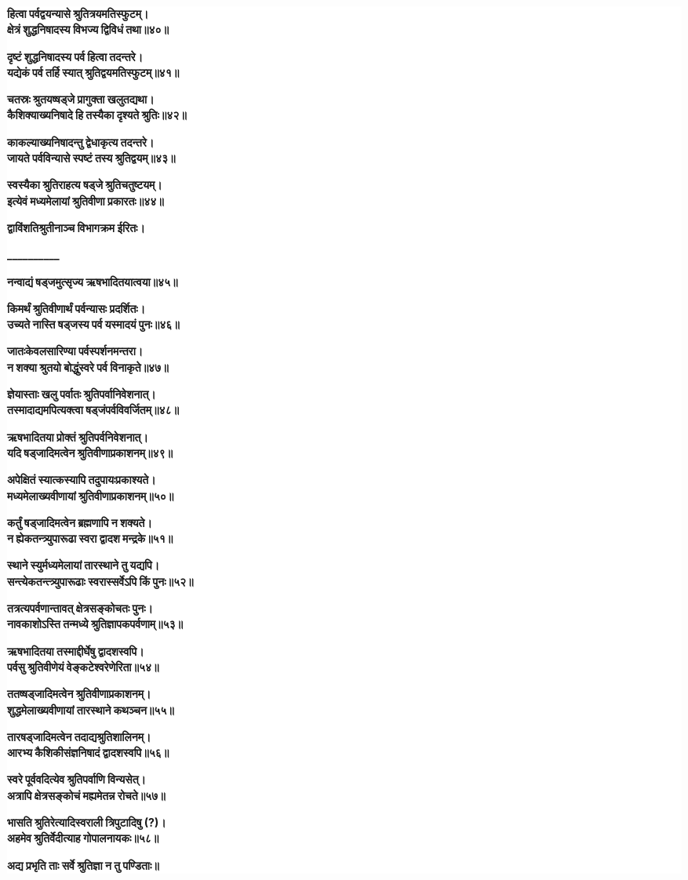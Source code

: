 **हित्वा पर्वद्वयन्यासे श्रुतित्रयमतिस्फुटम्।  
क्षेत्रं शुद्धनिषादस्य विभज्य द्विविधं तथा॥४०॥**

**दृष्टं शुद्धनिषादस्य पर्व हित्वा तदन्तरे।  
यद्येकं पर्व तर्हि स्यात् श्रुतिद्वयमतिस्फुटम्॥४१॥**

**चतस्रः श्रुतयष्षड्जे प्रागुक्ता खलुतद्यथा।  
कैशिक्याख्यनिषादे हि तस्यैका दृश्यते श्रुतिः॥४२॥**

**काकल्याख्यनिषादन्तु द्वेधाकृत्य तदन्तरे।  
जायते पर्वविन्यासे स्पष्टं तस्य श्रुतिद्वयम्॥४३॥**

**स्वस्यैका श्रुतिराहत्य षड्जे श्रुतिचतुष्टयम्।  
इत्येवं मध्यमेलायां श्रुतिवीणा प्रकारतः॥४४॥**

**द्वाविंशतिश्रुतीनाञ्च विभागक्रम ईरितः।**

**\_\_\_\_\_\_\_\_\_\_**

**नन्वाद्यं षड्जमुत्सृज्य ऋषभादितयात्वया॥४५॥**

**किमर्थं श्रुतिवीणार्थं पर्वन्यासः प्रदर्शितः।  
उच्यते नास्ति षड्जस्य पर्व यस्मादयं पुनः॥४६॥**

**जातःकेवलसारिण्या पर्वस्पर्शनमन्तरा।  
न शक्या श्रुतयो बोद्धुंस्वरे पर्व विनाकृते॥४७॥**

**ज्ञेयास्ताः खलु पर्वातः श्रुतिपर्वानिवेशनात्।  
तस्मादाद्यमपित्यक्त्वा षड्जंपर्वविवर्जितम्॥४८॥**

**ऋषभादितया प्रोक्तं श्रुतिपर्वनिवेशनात्।  
यदि षड्जादिमत्वेन श्रुतिवीणाप्रकाशनम्॥४९॥**

**अपेक्षितं स्यात्कस्यापि तदुपायःप्रकाश्यते।  
मध्यमेलाख्यवीणायां श्रुतिवीणाप्रकाशनम्॥५०॥**

**कर्तुं षड्जादिमत्वेन ब्रह्मणापि न शक्यते।  
न ह्येकतन्त्र्युपारूढा स्वरा द्वादश मन्द्रके॥५१॥**

**स्थाने स्युर्मध्यमेलायां तारस्थाने तु यद्यपि।  
सन्त्येकतन्त्त्र्युपारूढाः स्वरास्सर्वेऽपि किं पुनः॥५२॥**

**तत्रत्यपर्वणान्तावत् क्षेत्रसङ्कोचतः पुनः।  
नावकाशोऽस्ति तन्मध्ये श्रुतिज्ञापकपर्वणाम्॥५३॥**

**ऋषभादितया तस्माद्दीर्घेषु द्वादशस्वपि।  
पर्वसु श्रुतिवीणेयं वेङ्कटेश्वरेणेरिता॥५४॥**

**ततष्षड्जादिमत्वेन श्रुतिवीणाप्रकाशनम्।  
शुद्धमेलाख्यवीणायां तारस्थाने कथञ्चन॥५५॥**

**तारषड्जादिमत्वेन तदाद्यश्रुतिशालिनम्।  
आरभ्य कैशिकीसंज्ञनिषादं द्वादशस्वपि॥५६॥**

**स्वरे पूर्ववदित्येव श्रुतिपर्वाणि विन्यसेत्।  
अत्रापि क्षेत्रसङ्कोचं मह्यमेतन्न रोचते॥५७॥**

**भासति श्रुतिरेत्यादिस्वराली त्रिपुटादिषु (?)।  
अहमेव श्रुतिर्वेदीत्याह गोपालनायकः॥५८॥**

**अद्य प्रभृति ताः सर्वे श्रुतिज्ञा न तु पण्डिताः॥**
